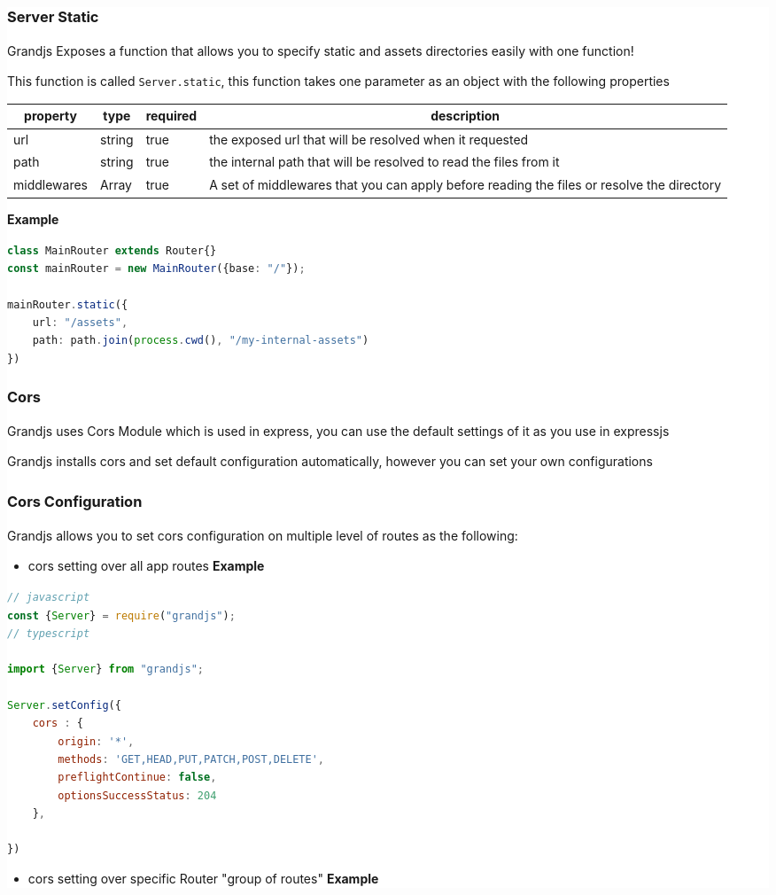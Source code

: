 ### Server Static
Grandjs Exposes a function that allows you to specify static and assets directories easily with one function!

This function is called `Server.static`, this function takes one parameter as an object with the following properties

|property|type|required|description|
|-|-|-|-|
|url|string|true|the exposed url that will be resolved when it requested|
|path|string|true|the internal path that will be resolved to read the files from it|
|middlewares|Array<function>|true|A set of middlewares that you can apply before reading the files or resolve the directory|

**Example**

```typescript
class MainRouter extends Router{}
const mainRouter = new MainRouter({base: "/"});

mainRouter.static({
    url: "/assets",
    path: path.join(process.cwd(), "/my-internal-assets")
})

```

### Cors
Grandjs uses Cors Module which is used in express, you can use the default settings of it as you use in expressjs

Grandjs installs cors and set default configuration automatically, however you can set your own configurations


### Cors Configuration
Grandjs allows you to set cors configuration on multiple level of routes as the following:
- cors setting over all app routes
**Example**

```javascript
// javascript
const {Server} = require("grandjs");
// typescript

import {Server} from "grandjs";

Server.setConfig({
    cors : {
        origin: '*',
        methods: 'GET,HEAD,PUT,PATCH,POST,DELETE',
        preflightContinue: false,
        optionsSuccessStatus: 204
    },

})
```
- cors setting over specific Router "group of routes"
**Example**
